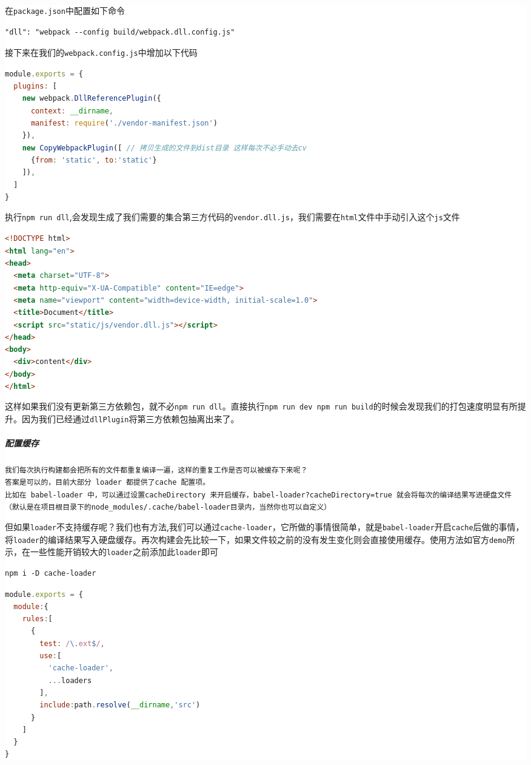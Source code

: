 在`package.json`中配置如下命令

`"dll": "webpack --config build/webpack.dll.config.js"`

接下来在我们的`webpack.config.js`中增加以下代码

```js
module.exports = {
  plugins: [
    new webpack.DllReferencePlugin({
      context: __dirname,
      manifest: require('./vendor-manifest.json')
    }),
    new CopyWebpackPlugin([ // 拷贝生成的文件到dist目录 这样每次不必手动去cv
      {from: 'static', to:'static'}
    ]),
  ]
}
```

执行`npm run dll`,会发现生成了我们需要的集合第三方代码的`vendor.dll.js`，我们需要在`html`文件中手动引入这个`js`文件

```html
<!DOCTYPE html>
<html lang="en">
<head>
  <meta charset="UTF-8">
  <meta http-equiv="X-UA-Compatible" content="IE=edge">
  <meta name="viewport" content="width=device-width, initial-scale=1.0">
  <title>Document</title>
  <script src="static/js/vendor.dll.js"></script>
</head>
<body>
  <div>content</div>
</body>
</html>
```

这样如果我们没有更新第三方依赖包，就不必`npm run dll`。直接执行`npm run dev npm run build`的时候会发现我们的打包速度明显有所提升。因为我们已经通过`dllPlugin`将第三方依赖包抽离出来了。

##### 配置缓存

```
我们每次执行构建都会把所有的文件都重复编译一遍，这样的重复工作是否可以被缓存下来呢？
答案是可以的，目前大部分 loader 都提供了cache 配置项。
比如在 babel-loader 中，可以通过设置cacheDirectory 来开启缓存，babel-loader?cacheDirectory=true 就会将每次的编译结果写进硬盘文件（默认是在项目根目录下的node_modules/.cache/babel-loader目录内，当然你也可以自定义）
```

但如果`loader`不支持缓存呢？我们也有方法,我们可以通过`cache-loader`，它所做的事情很简单，就是`babel-loader`开启`cache`后做的事情，将`loader`的编译结果写入硬盘缓存。再次构建会先比较一下，如果文件较之前的没有发生变化则会直接使用缓存。使用方法如官方`demo`所示，在一些性能开销较大的`loader`之前添加此`loader`即可

`npm i -D cache-loader`

```js
module.exports = {
  module:{
    rules:[
      {
        test: /\.ext$/,
        use:[
          'cache-loader',
          ...loaders
        ],
        include:path.resolve(__dirname,'src')
      }
    ]
  }
}
```